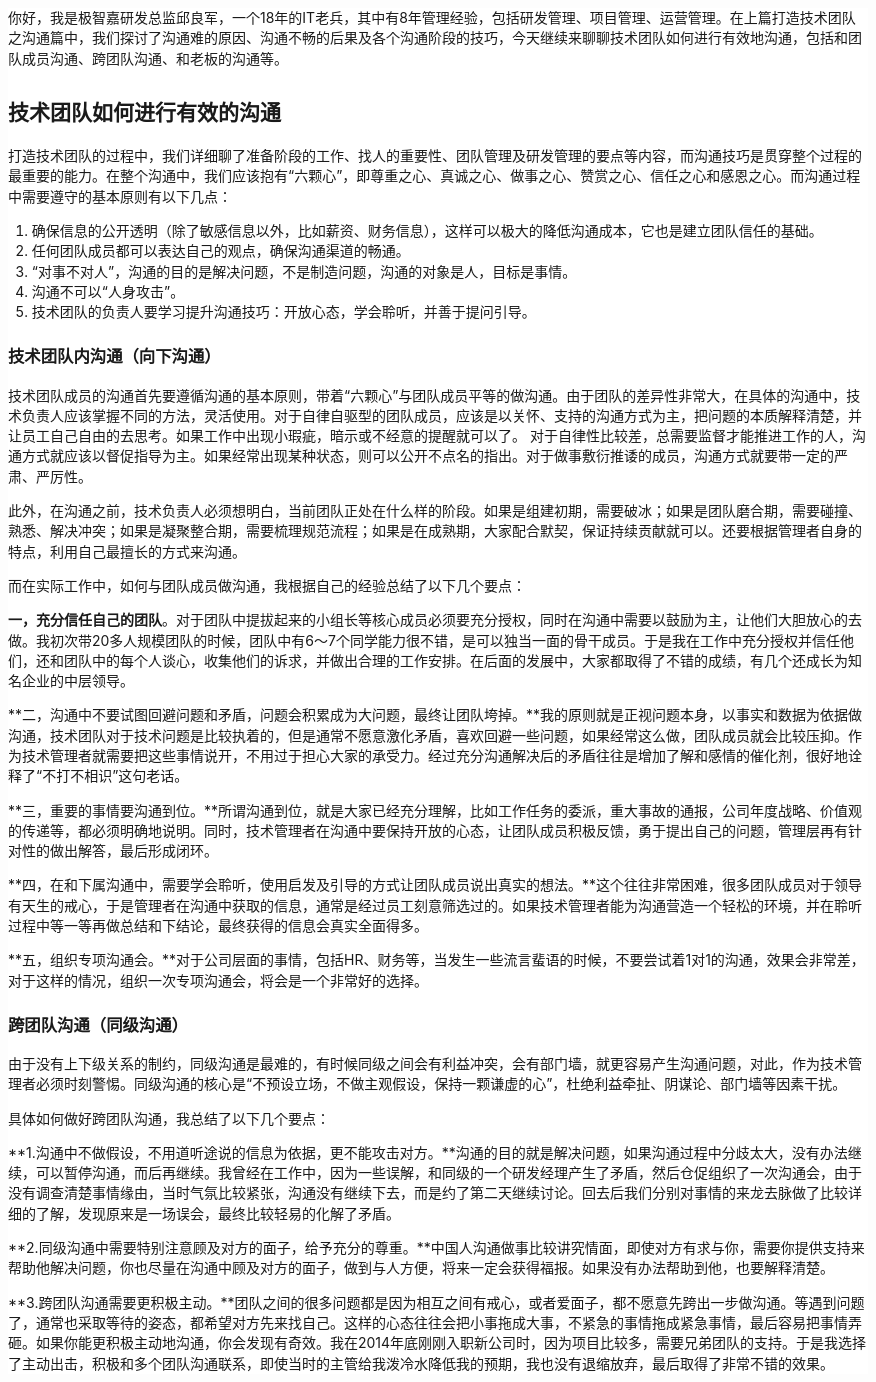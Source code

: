 <audio id="audio" title="第201讲 | 邱良军：沟通，沟通，还是沟通（下）" controls="" preload="none"><source id="mp3" src="https://static001.geekbang.org/resource/audio/87/81/871194749b8805bbd3e5ad880a1ae481.mp3"></audio>

你好，我是极智嘉研发总监邱良军，一个18年的IT老兵，其中有8年管理经验，包括研发管理、项目管理、运营管理。在上篇打造技术团队之沟通篇中，我们探讨了沟通难的原因、沟通不畅的后果及各个沟通阶段的技巧，今天继续来聊聊技术团队如何进行有效地沟通，包括和团队成员沟通、跨团队沟通、和老板的沟通等。

## 技术团队如何进行有效的沟通

打造技术团队的过程中，我们详细聊了准备阶段的工作、找人的重要性、团队管理及研发管理的要点等内容，而沟通技巧是贯穿整个过程的最重要的能力。在整个沟通中，我们应该抱有“六颗心”，即尊重之心、真诚之心、做事之心、赞赏之心、信任之心和感恩之心。而沟通过程中需要遵守的基本原则有以下几点：

1. 确保信息的公开透明（除了敏感信息以外，比如薪资、财务信息），这样可以极大的降低沟通成本，它也是建立团队信任的基础。
1. 任何团队成员都可以表达自己的观点，确保沟通渠道的畅通。
1. “对事不对人”，沟通的目的是解决问题，不是制造问题，沟通的对象是人，目标是事情。
1. 沟通不可以“人身攻击”。
1. 技术团队的负责人要学习提升沟通技巧：开放心态，学会聆听，并善于提问引导。

### 技术团队内沟通（向下沟通）

技术团队成员的沟通首先要遵循沟通的基本原则，带着“六颗心”与团队成员平等的做沟通。由于团队的差异性非常大，在具体的沟通中，技术负责人应该掌握不同的方法，灵活使用。对于自律自驱型的团队成员，应该是以关怀、支持的沟通方式为主，把问题的本质解释清楚，并让员工自己自由的去思考。如果工作中出现小瑕疵，暗示或不经意的提醒就可以了。 对于自律性比较差，总需要监督才能推进工作的人，沟通方式就应该以督促指导为主。如果经常出现某种状态，则可以公开不点名的指出。对于做事敷衍推诿的成员，沟通方式就要带一定的严肃、严厉性。

此外，在沟通之前，技术负责人必须想明白，当前团队正处在什么样的阶段。如果是组建初期，需要破冰；如果是团队磨合期，需要碰撞、熟悉、解决冲突；如果是凝聚整合期，需要梳理规范流程；如果是在成熟期，大家配合默契，保证持续贡献就可以。还要根据管理者自身的特点，利用自己最擅长的方式来沟通。

而在实际工作中，如何与团队成员做沟通，我根据自己的经验总结了以下几个要点：

**一，充分信任自己的团队**。对于团队中提拔起来的小组长等核心成员必须要充分授权，同时在沟通中需要以鼓励为主，让他们大胆放心的去做。我初次带20多人规模团队的时候，团队中有6～7个同学能力很不错，是可以独当一面的骨干成员。于是我在工作中充分授权并信任他们，还和团队中的每个人谈心，收集他们的诉求，并做出合理的工作安排。在后面的发展中，大家都取得了不错的成绩，有几个还成长为知名企业的中层领导。

**二，沟通中不要试图回避问题和矛盾，问题会积累成为大问题，最终让团队垮掉。**我的原则就是正视问题本身，以事实和数据为依据做沟通，技术团队对于技术问题是比较执着的，但是通常不愿意激化矛盾，喜欢回避一些问题，如果经常这么做，团队成员就会比较压抑。作为技术管理者就需要把这些事情说开，不用过于担心大家的承受力。经过充分沟通解决后的矛盾往往是增加了解和感情的催化剂，很好地诠释了“不打不相识”这句老话。

**三，重要的事情要沟通到位。**所谓沟通到位，就是大家已经充分理解，比如工作任务的委派，重大事故的通报，公司年度战略、价值观的传递等，都必须明确地说明。同时，技术管理者在沟通中要保持开放的心态，让团队成员积极反馈，勇于提出自己的问题，管理层再有针对性的做出解答，最后形成闭环。

**四，在和下属沟通中，需要学会聆听，使用启发及引导的方式让团队成员说出真实的想法。**这个往往非常困难，很多团队成员对于领导有天生的戒心，于是管理者在沟通中获取的信息，通常是经过员工刻意筛选过的。如果技术管理者能为沟通营造一个轻松的环境，并在聆听过程中等一等再做总结和下结论，最终获得的信息会真实全面得多。

**五，组织专项沟通会。**对于公司层面的事情，包括HR、财务等，当发生一些流言蜚语的时候，不要尝试着1对1的沟通，效果会非常差，对于这样的情况，组织一次专项沟通会，将会是一个非常好的选择。

### 跨团队沟通（同级沟通）

由于没有上下级关系的制约，同级沟通是最难的，有时候同级之间会有利益冲突，会有部门墙，就更容易产生沟通问题，对此，作为技术管理者必须时刻警惕。同级沟通的核心是“不预设立场，不做主观假设，保持一颗谦虚的心”，杜绝利益牵扯、阴谋论、部门墙等因素干扰。

具体如何做好跨团队沟通，我总结了以下几个要点：

**1.沟通中不做假设，不用道听途说的信息为依据，更不能攻击对方。**沟通的目的就是解决问题，如果沟通过程中分歧太大，没有办法继续，可以暂停沟通，而后再继续。我曾经在工作中，因为一些误解，和同级的一个研发经理产生了矛盾，然后仓促组织了一次沟通会，由于没有调查清楚事情缘由，当时气氛比较紧张，沟通没有继续下去，而是约了第二天继续讨论。回去后我们分别对事情的来龙去脉做了比较详细的了解，发现原来是一场误会，最终比较轻易的化解了矛盾。

**2.同级沟通中需要特别注意顾及对方的面子，给予充分的尊重。**中国人沟通做事比较讲究情面，即使对方有求与你，需要你提供支持来帮助他解决问题，你也尽量在沟通中顾及对方的面子，做到与人方便，将来一定会获得福报。如果没有办法帮助到他，也要解释清楚。

**3.跨团队沟通需要更积极主动。**团队之间的很多问题都是因为相互之间有戒心，或者爱面子，都不愿意先跨出一步做沟通。等遇到问题了，通常也采取等待的姿态，都希望对方先来找自己。这样的心态往往会把小事拖成大事，不紧急的事情拖成紧急事情，最后容易把事情弄砸。如果你能更积极主动地沟通，你会发现有奇效。我在2014年底刚刚入职新公司时，因为项目比较多，需要兄弟团队的支持。于是我选择了主动出击，积极和多个团队沟通联系，即使当时的主管给我泼冷水降低我的预期，我也没有退缩放弃，最后取得了非常不错的效果。
